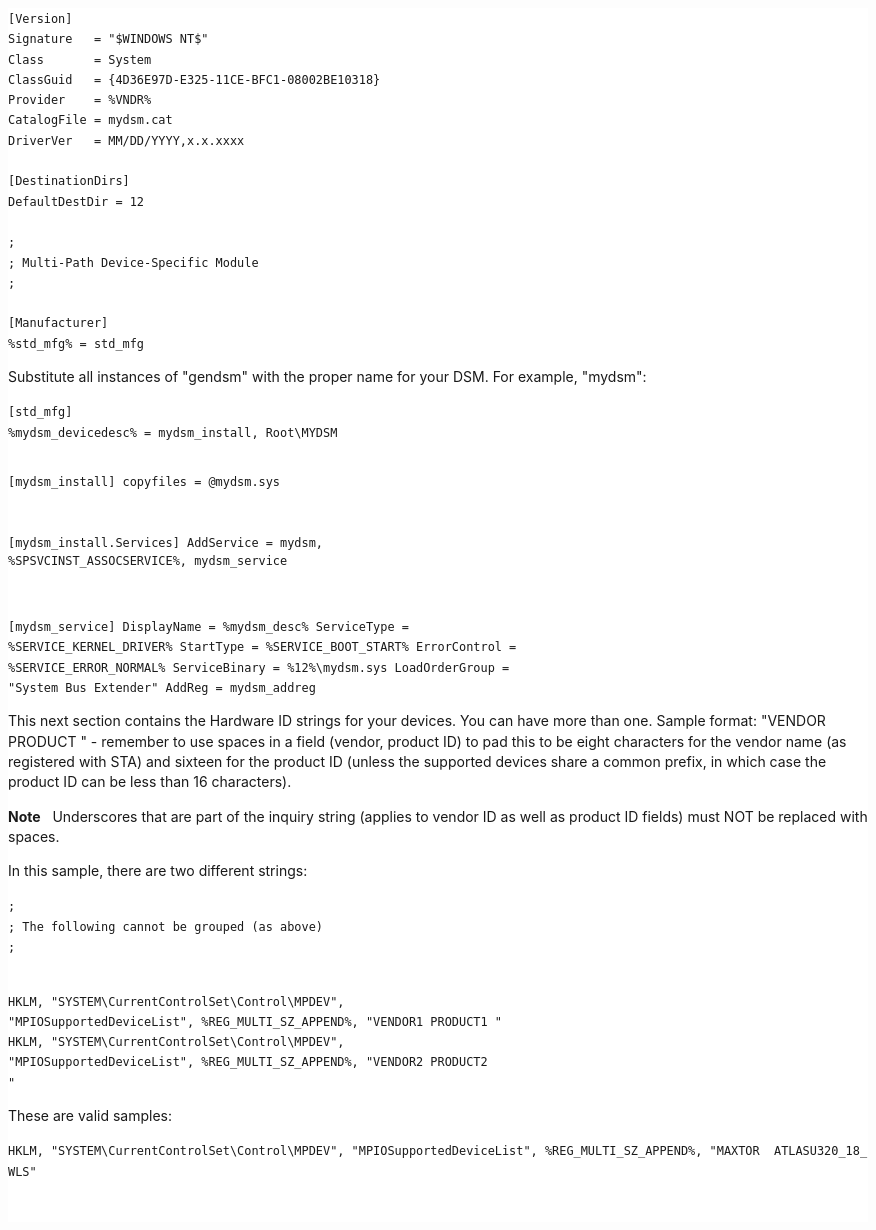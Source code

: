 <pre class="syntax"><code>[Version]
Signature   = &quot;$WINDOWS NT$&quot;
Class       = System
ClassGuid   = {4D36E97D-E325-11CE-BFC1-08002BE10318}
Provider    = %VNDR%
CatalogFile = mydsm.cat
DriverVer   = MM/DD/YYYY,x.x.xxxx

[DestinationDirs]
DefaultDestDir = 12

;
; Multi-Path Device-Specific Module
;

[Manufacturer]
%std_mfg% = std_mfg</code></pre>
<p>Substitute all instances of &quot;gendsm&quot; with the proper name for your DSM. For example, &quot;mydsm&quot;:</p>
<pre class="syntax"><code>[std_mfg]
%mydsm_devicedesc% = mydsm_install, Root\MYDSM

[mydsm_install]
copyfiles = @mydsm.sys

[mydsm_install.Services]
AddService = mydsm, %SPSVCINST_ASSOCSERVICE%, mydsm_service

[mydsm_service]
DisplayName    = %mydsm_desc%
ServiceType    = %SERVICE_KERNEL_DRIVER%
StartType      = %SERVICE_BOOT_START%
ErrorControl   = %SERVICE_ERROR_NORMAL%
ServiceBinary  = %12%\mydsm.sys
LoadOrderGroup = &quot;System Bus Extender&quot;
AddReg         = mydsm_addreg</code></pre>
<p>This next section contains the Hardware ID strings for your devices. You can have more than one. Sample format: &quot;VENDOR PRODUCT &quot; - remember to use spaces in a field (vendor, product ID) to pad this to be eight characters for the vendor name (as registered
 with STA) and sixteen for the product ID (unless the supported devices share a common prefix, in which case the product ID can be less than 16 characters).</p>
<p class="note"><b>Note</b>&nbsp;&nbsp; Underscores that are part of the inquiry string (applies to vendor ID as well as product ID fields) must NOT be replaced with spaces.</p>
<p>In this sample, there are two different strings:</p>
<pre class="syntax"><code>;
; The following cannot be grouped (as above)
;

HKLM, &quot;SYSTEM\CurrentControlSet\Control\MPDEV&quot;, &quot;MPIOSupportedDeviceList&quot;, %REG_MULTI_SZ_APPEND%, &quot;VENDOR1 PRODUCT1        &quot;
HKLM, &quot;SYSTEM\CurrentControlSet\Control\MPDEV&quot;, &quot;MPIOSupportedDeviceList&quot;, %REG_MULTI_SZ_APPEND%, &quot;VENDOR2 PRODUCT2        &quot;</code></pre>
<p>These are valid samples:</p>
<pre class="syntax"><code>HKLM, &quot;SYSTEM\CurrentControlSet\Control\MPDEV&quot;, &quot;MPIOSupportedDeviceList&quot;, %REG_MULTI_SZ_APPEND%, &quot;MAXTOR  ATLASU320_18_WLS&quot;
